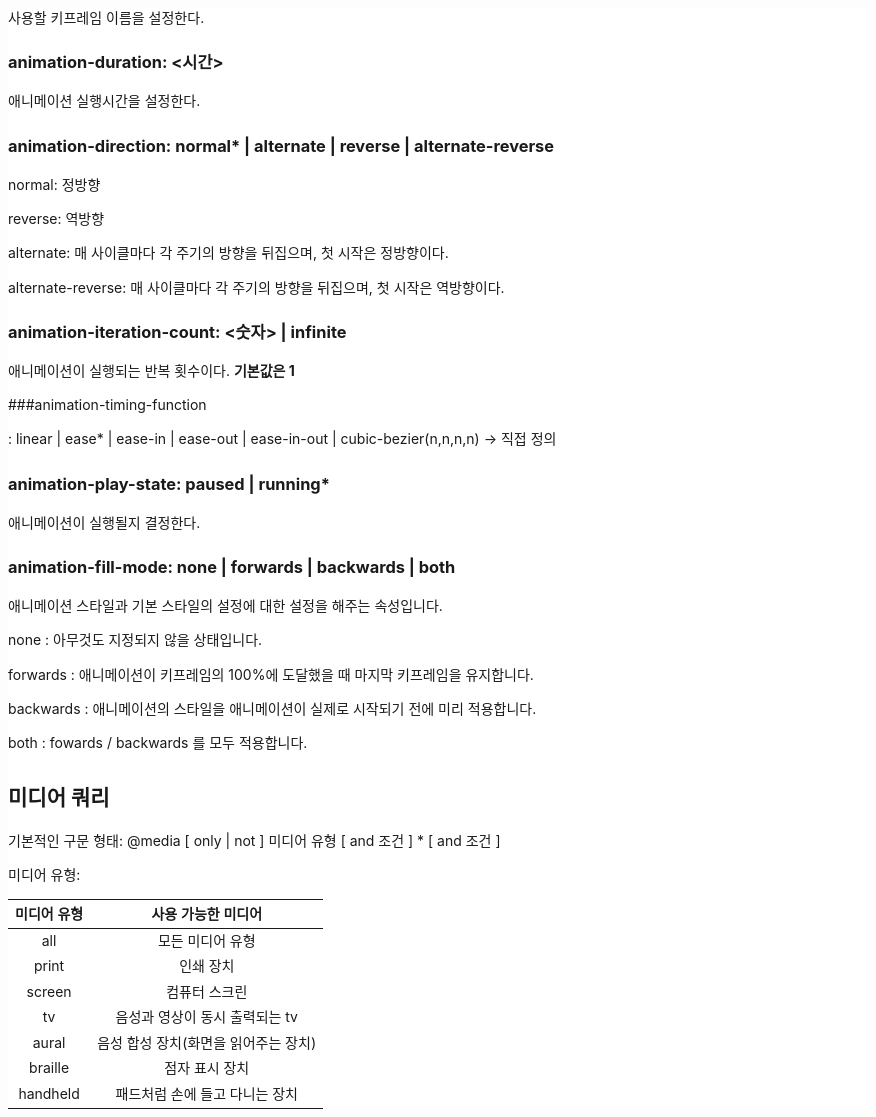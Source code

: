 사용할 키프레임 이름을 설정한다.



### animation-duration: <시간>

애니메이션 실행시간을 설정한다.



### animation-direction: normal* | alternate | **reverse** | **alternate-reverse**

normal: 정방향

reverse: 역방향

alternate: 매 사이클마다 각 주기의 방향을 뒤집으며, 첫 시작은 정방향이다.

alternate-reverse: 매 사이클마다 각 주기의 방향을 뒤집으며, 첫 시작은 역방향이다.



### animation-iteration-count: <숫자> | infinite

애니메이션이 실행되는 반복 횟수이다. **기본값은 1**



###animation-timing-function

: linear | ease* | ease-in | ease-out | ease-in-out | cubic-bezier(n,n,n,n) -> 직접 정의



### animation-play-state: paused | running*

애니메이션이 실행될지 결정한다.



### animation-fill-mode: none | forwards | backwards | both

애니메이션 스타일과 기본 스타일의 설정에 대한 설정을 해주는 속성입니다.

none : 아무것도 지정되지 않을 상태입니다.

forwards : 애니메이션이 키프레임의 100%에 도달했을 때 마지막 키프레임을 유지합니다.

backwards : 애니메이션의 스타일을 애니메이션이 실제로 시작되기 전에 미리 적용합니다.

both : fowards / backwards 를 모두 적용합니다.





## 미디어 쿼리

기본적인 구문 형태: @media [ only | not ] 미디어 유형 [ and 조건 ] * [ and 조건 ]

미디어 유형:

| 미디어 유형 |                  사용 가능한 미디어                  |
| :---------: | :--------------------------------------------------: |
|     all     |                   모든 미디어 유형                   |
|    print    |                      인쇄 장치                       |
|   screen    |                    컴퓨터 스크린                     |
|     tv      |            음성과 영상이 동시 출력되는 tv            |
|    aural    |         음성 합성 장치(화면을 읽어주는 장치)         |
|   braille   |                    점자 표시 장치                    |
|  handheld   |            패드처럼 손에 들고 다니는 장치            |